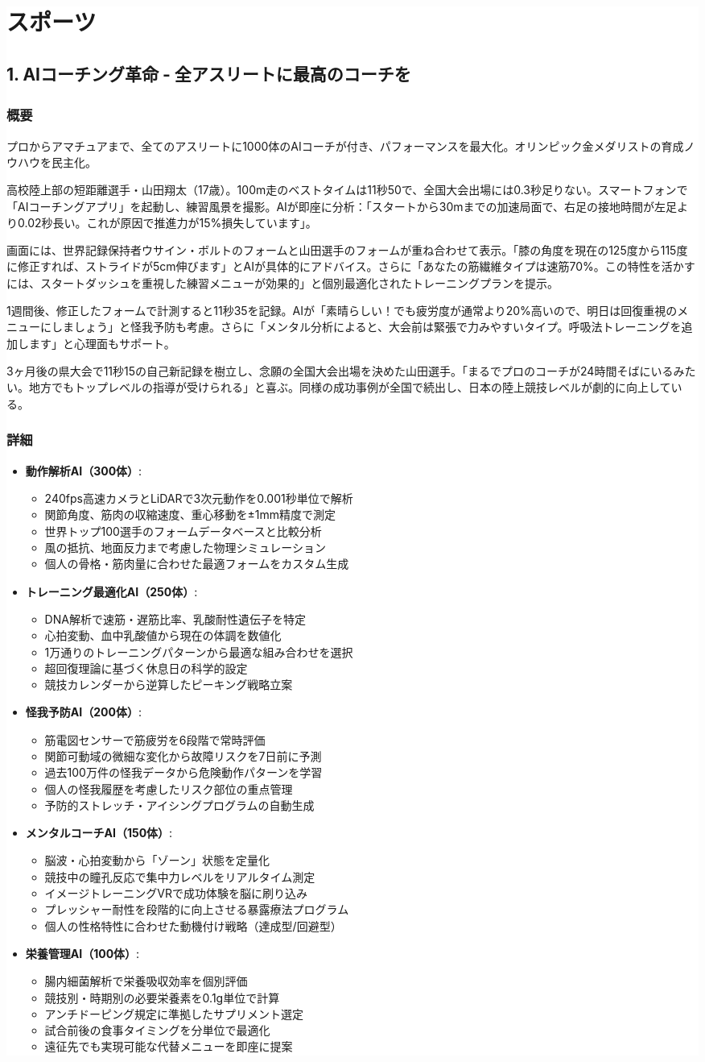 # スポーツ

## 1. AIコーチング革命 - 全アスリートに最高のコーチを

### 概要
プロからアマチュアまで、全てのアスリートに1000体のAIコーチが付き、パフォーマンスを最大化。オリンピック金メダリストの育成ノウハウを民主化。

高校陸上部の短距離選手・山田翔太（17歳）。100m走のベストタイムは11秒50で、全国大会出場には0.3秒足りない。スマートフォンで「AIコーチングアプリ」を起動し、練習風景を撮影。AIが即座に分析：「スタートから30mまでの加速局面で、右足の接地時間が左足より0.02秒長い。これが原因で推進力が15%損失しています」。

画面には、世界記録保持者ウサイン・ボルトのフォームと山田選手のフォームが重ね合わせて表示。「膝の角度を現在の125度から115度に修正すれば、ストライドが5cm伸びます」とAIが具体的にアドバイス。さらに「あなたの筋繊維タイプは速筋70%。この特性を活かすには、スタートダッシュを重視した練習メニューが効果的」と個別最適化されたトレーニングプランを提示。

1週間後、修正したフォームで計測すると11秒35を記録。AIが「素晴らしい！でも疲労度が通常より20%高いので、明日は回復重視のメニューにしましょう」と怪我予防も考慮。さらに「メンタル分析によると、大会前は緊張で力みやすいタイプ。呼吸法トレーニングを追加します」と心理面もサポート。

3ヶ月後の県大会で11秒15の自己新記録を樹立し、念願の全国大会出場を決めた山田選手。「まるでプロのコーチが24時間そばにいるみたい。地方でもトップレベルの指導が受けられる」と喜ぶ。同様の成功事例が全国で続出し、日本の陸上競技レベルが劇的に向上している。

### 詳細
- **動作解析AI（300体）**: 
  - 240fps高速カメラとLiDARで3次元動作を0.001秒単位で解析
  - 関節角度、筋肉の収縮速度、重心移動を±1mm精度で測定
  - 世界トップ100選手のフォームデータベースと比較分析
  - 風の抵抗、地面反力まで考慮した物理シミュレーション
  - 個人の骨格・筋肉量に合わせた最適フォームをカスタム生成

- **トレーニング最適化AI（250体）**: 
  - DNA解析で速筋・遅筋比率、乳酸耐性遺伝子を特定
  - 心拍変動、血中乳酸値から現在の体調を数値化
  - 1万通りのトレーニングパターンから最適な組み合わせを選択
  - 超回復理論に基づく休息日の科学的設定
  - 競技カレンダーから逆算したピーキング戦略立案

- **怪我予防AI（200体）**: 
  - 筋電図センサーで筋疲労を6段階で常時評価
  - 関節可動域の微細な変化から故障リスクを7日前に予測
  - 過去100万件の怪我データから危険動作パターンを学習
  - 個人の怪我履歴を考慮したリスク部位の重点管理
  - 予防的ストレッチ・アイシングプログラムの自動生成

- **メンタルコーチAI（150体）**: 
  - 脳波・心拍変動から「ゾーン」状態を定量化
  - 競技中の瞳孔反応で集中力レベルをリアルタイム測定
  - イメージトレーニングVRで成功体験を脳に刷り込み
  - プレッシャー耐性を段階的に向上させる暴露療法プログラム
  - 個人の性格特性に合わせた動機付け戦略（達成型/回避型）

- **栄養管理AI（100体）**: 
  - 腸内細菌解析で栄養吸収効率を個別評価
  - 競技別・時期別の必要栄養素を0.1g単位で計算
  - アンチドーピング規定に準拠したサプリメント選定
  - 試合前後の食事タイミングを分単位で最適化
  - 遠征先でも実現可能な代替メニューを即座に提案
